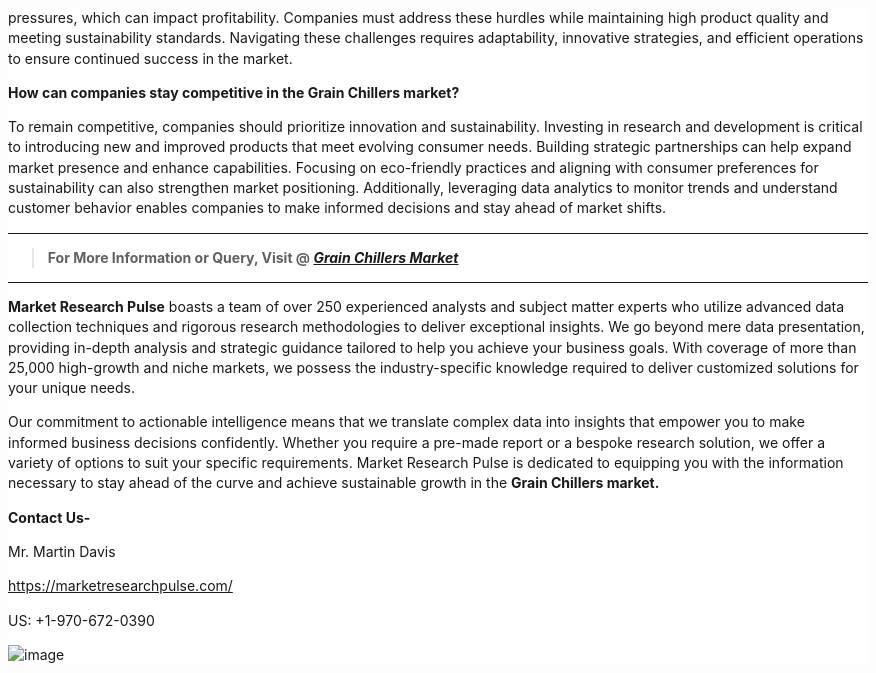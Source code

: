 pressures, which can impact profitability. Companies must address these hurdles while maintaining high product quality and meeting sustainability standards. Navigating these challenges requires adaptability, innovative strategies, and efficient operations to ensure continued success in the market.</p><p><strong>How can companies stay competitive in the Grain Chillers market?</strong></p><p>To remain competitive, companies should prioritize innovation and sustainability. Investing in research and development is critical to introducing new and improved products that meet evolving consumer needs. Building strategic partnerships can help expand market presence and enhance capabilities. Focusing on eco-friendly practices and aligning with consumer preferences for sustainability can also strengthen market positioning. Additionally, leveraging data analytics to monitor trends and understand customer behavior enables companies to make informed decisions and stay ahead of market shifts.</p><hr /><blockquote><p><strong>For More Information or Query, Visit @&nbsp;<em><a href="https://marketresearchpulse.com/report/37858/grain-chillers-market?utm_source=Linkedin&utm_medium=091">Grain Chillers Market</a></em></strong></p></blockquote><hr /><p><strong>Market Research Pulse</strong> boasts a team of over 250 experienced analysts and subject matter experts who utilize advanced data collection techniques and rigorous research methodologies to deliver exceptional insights. We go beyond mere data presentation, providing in-depth analysis and strategic guidance tailored to help you achieve your business goals. With coverage of more than 25,000 high-growth and niche markets, we possess the industry-specific knowledge required to deliver customized solutions for your unique needs.</p><p>Our commitment to actionable intelligence means that we translate complex data into insights that empower you to make informed business decisions confidently. Whether you require a pre-made report or a bespoke research solution, we offer a variety of options to suit your specific requirements. Market Research Pulse is dedicated to equipping you with the information necessary to stay ahead of the curve and achieve sustainable growth in the <strong>Grain Chillers market.</strong></p><p><strong>Contact Us-</strong></p><p>Mr. Martin Davis</p><p>https://marketresearchpulse.com/</p><p>US: +1-970-672-0390</p>
![image](https://github.com/user-attachments/assets/8675695d-45e1-4dac-bdbc-66da22b979c0)
